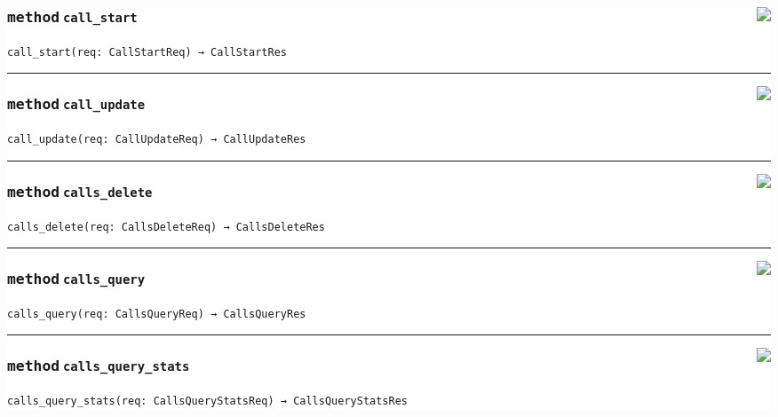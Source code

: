 <a href="https://github.com/wandb/weave/blob/master/weave/trace_server/trace_server_interface.py#L690"><img align="right" src="https://img.shields.io/badge/-source-cccccc?style=flat-square" /></a>

### <kbd>method</kbd> `call_start`

```python
call_start(req: CallStartReq) → CallStartRes
```





---

<a href="https://github.com/wandb/weave/blob/master/weave/trace_server/trace_server_interface.py#L697"><img align="right" src="https://img.shields.io/badge/-source-cccccc?style=flat-square" /></a>

### <kbd>method</kbd> `call_update`

```python
call_update(req: CallUpdateReq) → CallUpdateRes
```





---

<a href="https://github.com/wandb/weave/blob/master/weave/trace_server/trace_server_interface.py#L695"><img align="right" src="https://img.shields.io/badge/-source-cccccc?style=flat-square" /></a>

### <kbd>method</kbd> `calls_delete`

```python
calls_delete(req: CallsDeleteReq) → CallsDeleteRes
```





---

<a href="https://github.com/wandb/weave/blob/master/weave/trace_server/trace_server_interface.py#L693"><img align="right" src="https://img.shields.io/badge/-source-cccccc?style=flat-square" /></a>

### <kbd>method</kbd> `calls_query`

```python
calls_query(req: CallsQueryReq) → CallsQueryRes
```





---

<a href="https://github.com/wandb/weave/blob/master/weave/trace_server/trace_server_interface.py#L696"><img align="right" src="https://img.shields.io/badge/-source-cccccc?style=flat-square" /></a>

### <kbd>method</kbd> `calls_query_stats`

```python
calls_query_stats(req: CallsQueryStatsReq) → CallsQueryStatsRes
```
